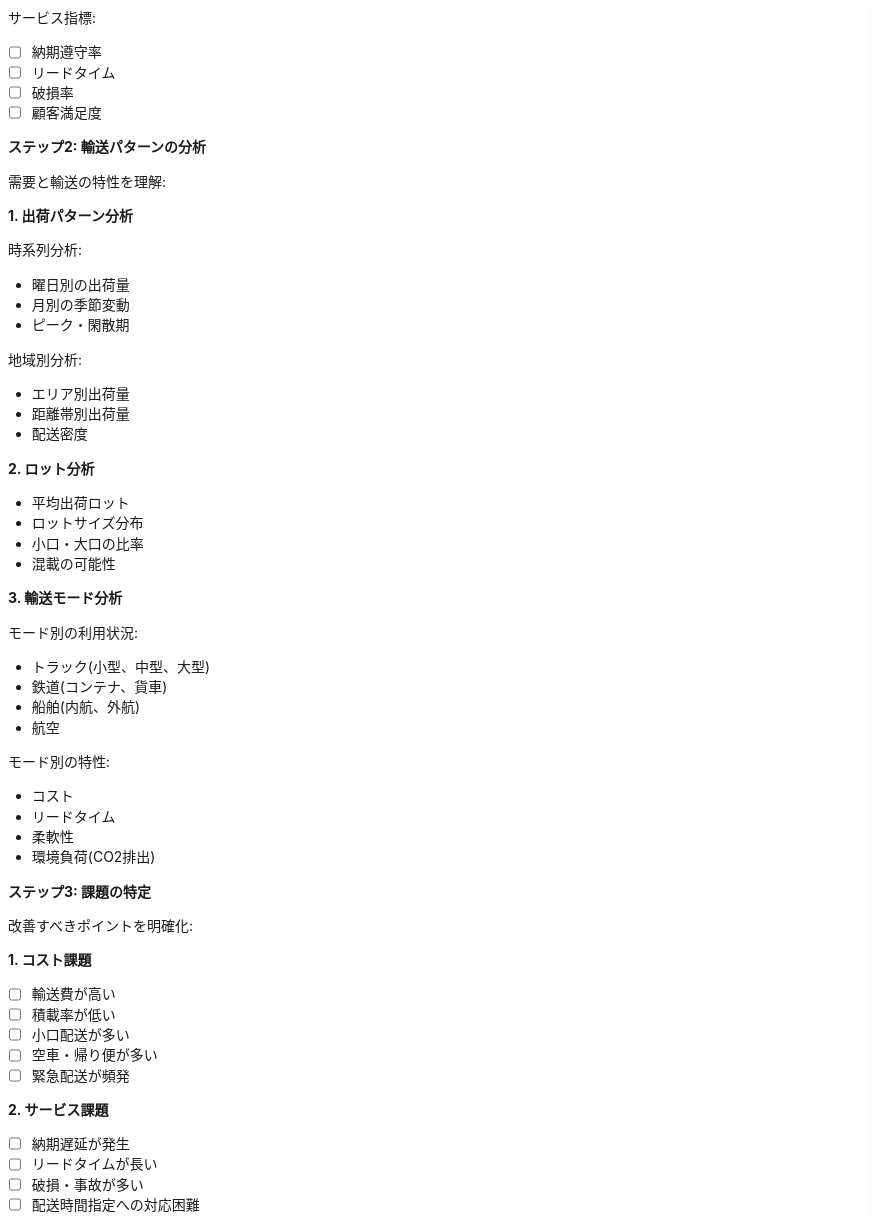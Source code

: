 サービス指標:
- [ ] 納期遵守率
- [ ] リードタイム
- [ ] 破損率
- [ ] 顧客満足度

**ステップ2: 輸送パターンの分析**

需要と輸送の特性を理解:

**1. 出荷パターン分析**

時系列分析:
- 曜日別の出荷量
- 月別の季節変動
- ピーク・閑散期

地域別分析:
- エリア別出荷量
- 距離帯別出荷量
- 配送密度

**2. ロット分析**

- 平均出荷ロット
- ロットサイズ分布
- 小口・大口の比率
- 混載の可能性

**3. 輸送モード分析**

モード別の利用状況:
- トラック(小型、中型、大型)
- 鉄道(コンテナ、貨車)
- 船舶(内航、外航)
- 航空

モード別の特性:
- コスト
- リードタイム
- 柔軟性
- 環境負荷(CO2排出)

**ステップ3: 課題の特定**

改善すべきポイントを明確化:

**1. コスト課題**

- [ ] 輸送費が高い
- [ ] 積載率が低い
- [ ] 小口配送が多い
- [ ] 空車・帰り便が多い
- [ ] 緊急配送が頻発

**2. サービス課題**

- [ ] 納期遅延が発生
- [ ] リードタイムが長い
- [ ] 破損・事故が多い
- [ ] 配送時間指定への対応困難
